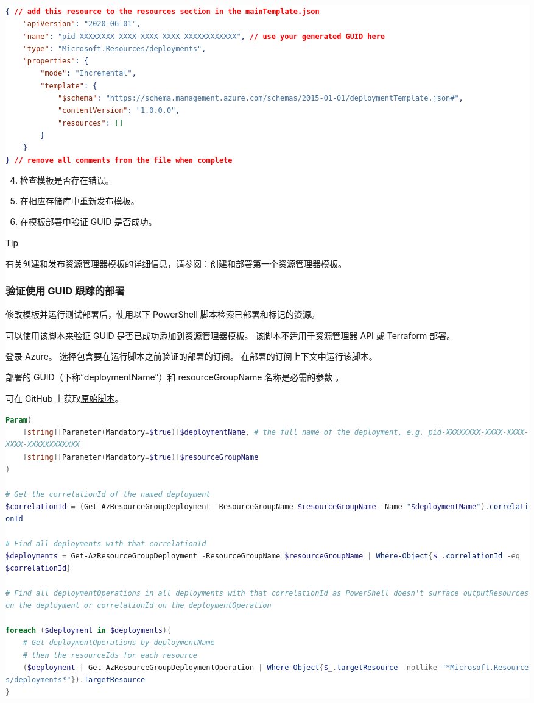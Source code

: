 ```json
{ // add this resource to the resources section in the mainTemplate.json
    "apiVersion": "2020-06-01",
    "name": "pid-XXXXXXXX-XXXX-XXXX-XXXX-XXXXXXXXXXXX", // use your generated GUID here
    "type": "Microsoft.Resources/deployments",
    "properties": {
        "mode": "Incremental",
        "template": {
            "$schema": "https://schema.management.azure.com/schemas/2015-01-01/deploymentTemplate.json#",
            "contentVersion": "1.0.0.0",
            "resources": []
        }
    }
} // remove all comments from the file when complete
```
4. 检查模板是否存在错误。

1. 在相应存储库中重新发布模板。

1. [在模板部署中验证 GUID 是否成功](#verify-deployments-tracked-with-a-guid)。

> [!TIP]
> 有关创建和发布资源管理器模板的详细信息，请参阅：[创建和部署第一个资源管理器模板](../azure-resource-manager/templates/quickstart-create-templates-use-the-portal.md)。

### <a name="verify-deployments-tracked-with-a-guid"></a>验证使用 GUID 跟踪的部署

修改模板并运行测试部署后，使用以下 PowerShell 脚本检索已部署和标记的资源。

可以使用该脚本来验证 GUID 是否已成功添加到资源管理器模板。 该脚本不适用于资源管理器 API 或 Terraform 部署。

登录 Azure。 选择包含要在运行脚本之前验证的部署的订阅。 在部署的订阅上下文中运行该脚本。

部署的 GUID（下称“deploymentName”）和 resourceGroupName 名称是必需的参数 。

可在 GitHub 上获取[原始脚本](https://gist.github.com/bmoore-msft/ae6b8226311014d6e7177c5127c7eba1)。

```powershell
Param(
    [string][Parameter(Mandatory=$true)]$deploymentName, # the full name of the deployment, e.g. pid-XXXXXXXX-XXXX-XXXX-XXXX-XXXXXXXXXXXX
    [string][Parameter(Mandatory=$true)]$resourceGroupName
)

# Get the correlationId of the named deployment
$correlationId = (Get-AzResourceGroupDeployment -ResourceGroupName $resourceGroupName -Name "$deploymentName").correlationId

# Find all deployments with that correlationId
$deployments = Get-AzResourceGroupDeployment -ResourceGroupName $resourceGroupName | Where-Object{$_.correlationId -eq $correlationId}

# Find all deploymentOperations in all deployments with that correlationId as PowerShell doesn't surface outputResources on the deployment or correlationId on the deploymentOperation

foreach ($deployment in $deployments){
    # Get deploymentOperations by deploymentName
    # then the resourceIds for each resource
    ($deployment | Get-AzResourceGroupDeploymentOperation | Where-Object{$_.targetResource -notlike "*Microsoft.Resources/deployments*"}).TargetResource
}
```

